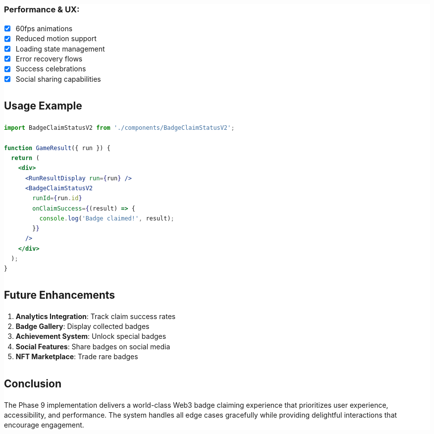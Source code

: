 ### Performance & UX:
- [x] 60fps animations
- [x] Reduced motion support
- [x] Loading state management
- [x] Error recovery flows
- [x] Success celebrations
- [x] Social sharing capabilities

## Usage Example

```jsx
import BadgeClaimStatusV2 from './components/BadgeClaimStatusV2';

function GameResult({ run }) {
  return (
    <div>
      <RunResultDisplay run={run} />
      <BadgeClaimStatusV2 
        runId={run.id}
        onClaimSuccess={(result) => {
          console.log('Badge claimed!', result);
        }}
      />
    </div>
  );
}
```

## Future Enhancements

1. **Analytics Integration**: Track claim success rates
2. **Badge Gallery**: Display collected badges
3. **Achievement System**: Unlock special badges
4. **Social Features**: Share badges on social media
5. **NFT Marketplace**: Trade rare badges

## Conclusion

The Phase 9 implementation delivers a world-class Web3 badge claiming experience that prioritizes user experience, accessibility, and performance. The system handles all edge cases gracefully while providing delightful interactions that encourage engagement.